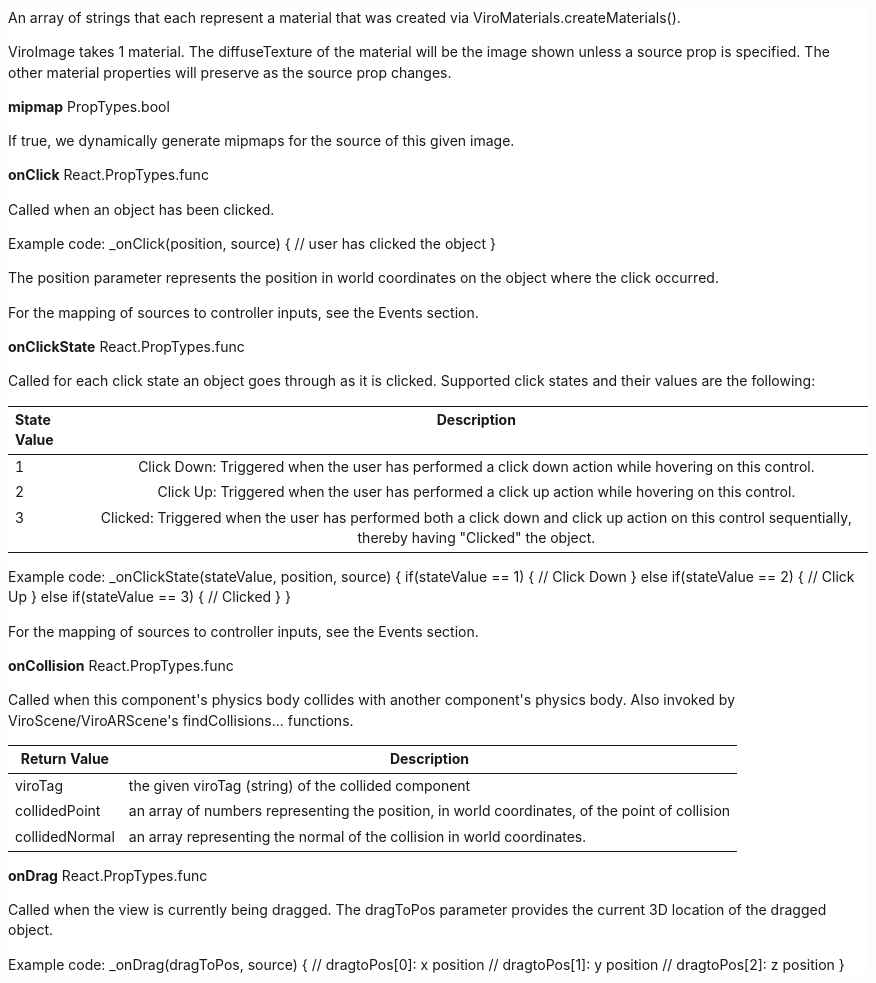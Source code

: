 An array of strings that each represent a material that was created via ViroMaterials.createMaterials().

ViroImage takes 1 material. The diffuseTexture of the material will be the image shown unless a source prop is specified. The other material properties will preserve as the source prop changes.

**mipmap**	PropTypes.bool

If true, we dynamically generate mipmaps for the source of this given image.

**onClick**	React.PropTypes.func

Called when an object has been clicked.

Example code:
_onClick(position, source) { // user has clicked the object }

The position parameter represents the position in world coordinates on the object where the click occurred.

For the mapping of sources to controller inputs, see the Events section.

**onClickState**	React.PropTypes.func

Called for each click state an object goes through as it is clicked. Supported click states and their values are the following:

|State Value|Description|
|:------|:----------:|
|1| Click Down: Triggered when the user has performed a click down action while hovering on this control.|
|2| Click Up: Triggered when the user has performed a click up action while hovering on this control.|
|3| Clicked: Triggered when the user has performed both a click down and click up action on this control sequentially, thereby having "Clicked" the object.|

Example code:
_onClickState(stateValue, position, source) { if(stateValue == 1) { // Click Down } else if(stateValue == 2) { // Click Up } else if(stateValue == 3) { // Clicked } }

For the mapping of sources to controller inputs, see the Events section.

**onCollision**	React.PropTypes.func

Called when this component's physics body collides with another component's physics body. Also invoked by ViroScene/ViroARScene's findCollisions... functions.

|Return Value | Description |
|---|---|
|viroTag | the given viroTag (string) of the collided component |
|collidedPoint | an array of numbers representing the position, in world coordinates, of the point of collision|
|collidedNormal | an array representing the normal of the collision in world coordinates. |

**onDrag**	React.PropTypes.func

Called when the view is currently being dragged. The dragToPos parameter provides the current 3D location of the dragged object.

Example code:
_onDrag(dragToPos, source) { // dragtoPos[0]: x position // dragtoPos[1]: y position // dragtoPos[2]: z position }
